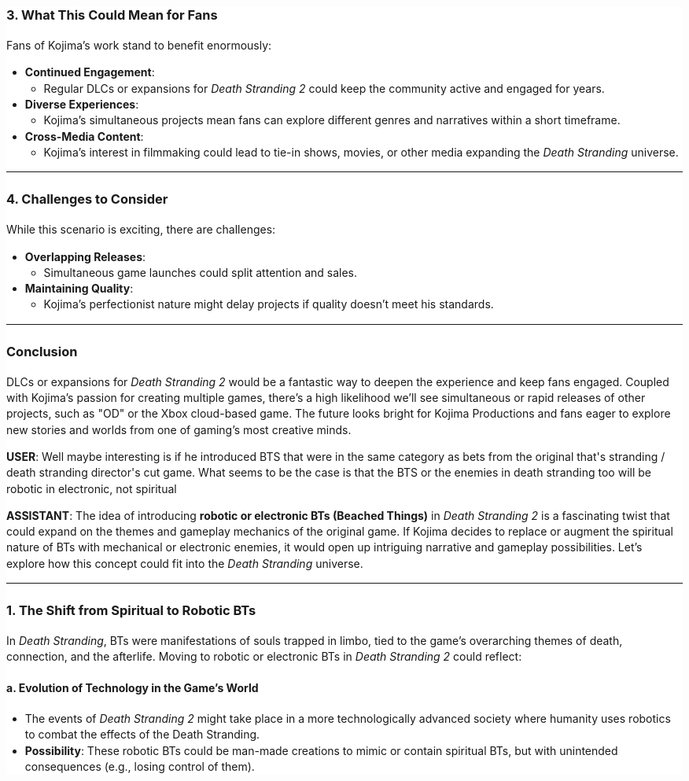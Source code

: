 
### **3. What This Could Mean for Fans**
Fans of Kojima’s work stand to benefit enormously:
- **Continued Engagement**:
  - Regular DLCs or expansions for *Death Stranding 2* could keep the community active and engaged for years.
- **Diverse Experiences**:
  - Kojima’s simultaneous projects mean fans can explore different genres and narratives within a short timeframe.
- **Cross-Media Content**:
  - Kojima’s interest in filmmaking could lead to tie-in shows, movies, or other media expanding the *Death Stranding* universe.

---

### **4. Challenges to Consider**
While this scenario is exciting, there are challenges:
- **Overlapping Releases**:
  - Simultaneous game launches could split attention and sales.
- **Maintaining Quality**:
  - Kojima’s perfectionist nature might delay projects if quality doesn’t meet his standards.

---

### **Conclusion**
DLCs or expansions for *Death Stranding 2* would be a fantastic way to deepen the experience and keep fans engaged. Coupled with Kojima’s passion for creating multiple games, there’s a high likelihood we’ll see simultaneous or rapid releases of other projects, such as "OD" or the Xbox cloud-based game. The future looks bright for Kojima Productions and fans eager to explore new stories and worlds from one of gaming’s most creative minds.

**USER**: Well maybe interesting is if he introduced BTS that were in the same category as bets from the original that's stranding / death stranding director's cut game. What seems to be the case is that the BTS or the enemies in death stranding too will be robotic in electronic, not spiritual

**ASSISTANT**: The idea of introducing **robotic or electronic BTs (Beached Things)** in *Death Stranding 2* is a fascinating twist that could expand on the themes and gameplay mechanics of the original game. If Kojima decides to replace or augment the spiritual nature of BTs with mechanical or electronic enemies, it would open up intriguing narrative and gameplay possibilities. Let’s explore how this concept could fit into the *Death Stranding* universe.

---

### **1. The Shift from Spiritual to Robotic BTs**
In *Death Stranding*, BTs were manifestations of souls trapped in limbo, tied to the game’s overarching themes of death, connection, and the afterlife. Moving to robotic or electronic BTs in *Death Stranding 2* could reflect:

#### **a. Evolution of Technology in the Game’s World**
- The events of *Death Stranding 2* might take place in a more technologically advanced society where humanity uses robotics to combat the effects of the Death Stranding.
- **Possibility**: These robotic BTs could be man-made creations to mimic or contain spiritual BTs, but with unintended consequences (e.g., losing control of them).
